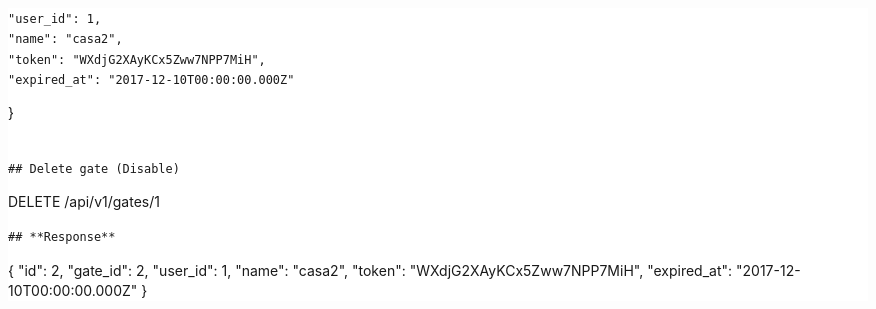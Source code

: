     "user_id": 1,
    "name": "casa2",
    "token": "WXdjG2XAyKCx5Zww7NPP7MiH",
    "expired_at": "2017-12-10T00:00:00.000Z"
}
```

## Delete gate (Disable)
```
DELETE    /api/v1/gates/1
```
## **Response**
```
{
    "id": 2,
    "gate_id": 2,
    "user_id": 1,
    "name": "casa2",
    "token": "WXdjG2XAyKCx5Zww7NPP7MiH",
    "expired_at": "2017-12-10T00:00:00.000Z"
}
```

